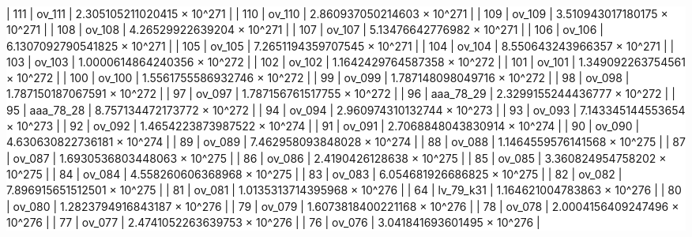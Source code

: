 | 111 | ov_111 | 2.305105211020415 × 10^271 |
| 110 | ov_110 | 2.860937050214603 × 10^271 |
| 109 | ov_109 | 3.510943017180175 × 10^271 |
| 108 | ov_108 | 4.26529922639204 × 10^271 |
| 107 | ov_107 | 5.13476642776982 × 10^271 |
| 106 | ov_106 | 6.1307092790541825 × 10^271 |
| 105 | ov_105 | 7.2651194359707545 × 10^271 |
| 104 | ov_104 | 8.550643243966357 × 10^271 |
| 103 | ov_103 | 1.0000614864240356 × 10^272 |
| 102 | ov_102 | 1.1642429764587358 × 10^272 |
| 101 | ov_101 | 1.349092263754561 × 10^272 |
| 100 | ov_100 | 1.5561755586932746 × 10^272 |
| 99 | ov_099 | 1.787148098049716 × 10^272 |
| 98 | ov_098 | 1.787150187067591 × 10^272 |
| 97 | ov_097 | 1.787156761517755 × 10^272 |
| 96 | aaa_78_29 | 2.3299155244436777 × 10^272 |
| 95 | aaa_78_28 | 8.757134472173772 × 10^272 |
| 94 | ov_094 | 2.960974310132744 × 10^273 |
| 93 | ov_093 | 7.143345144553654 × 10^273 |
| 92 | ov_092 | 1.4654223873987522 × 10^274 |
| 91 | ov_091 | 2.7068848043830914 × 10^274 |
| 90 | ov_090 | 4.630630822736181 × 10^274 |
| 89 | ov_089 | 7.462958093848028 × 10^274 |
| 88 | ov_088 | 1.1464559576141568 × 10^275 |
| 87 | ov_087 | 1.6930536803448063 × 10^275 |
| 86 | ov_086 | 2.4190426128638 × 10^275 |
| 85 | ov_085 | 3.360824954758202 × 10^275 |
| 84 | ov_084 | 4.558260606368968 × 10^275 |
| 83 | ov_083 | 6.054681926686825 × 10^275 |
| 82 | ov_082 | 7.896915651512501 × 10^275 |
| 81 | ov_081 | 1.0135313714395968 × 10^276 |
| 64 | lv_79_k31 | 1.164621004783863 × 10^276 |
| 80 | ov_080 | 1.2823794916843187 × 10^276 |
| 79 | ov_079 | 1.6073818400221168 × 10^276 |
| 78 | ov_078 | 2.0004156409247496 × 10^276 |
| 77 | ov_077 | 2.4741052263639753 × 10^276 |
| 76 | ov_076 | 3.041841693601495 × 10^276 |